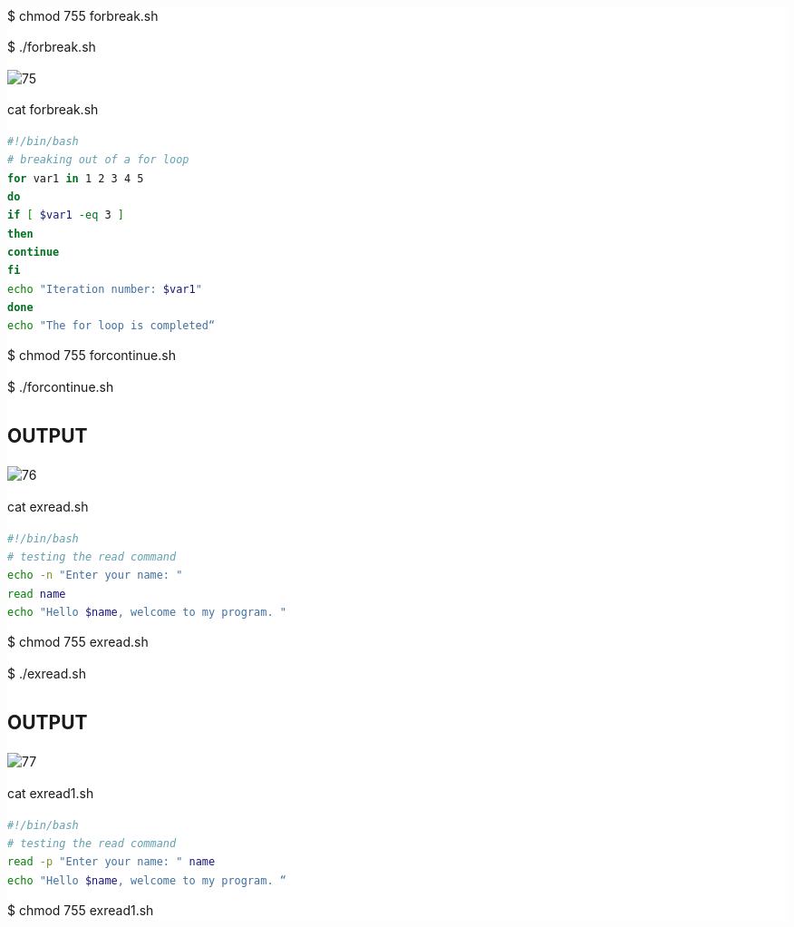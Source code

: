 $ chmod 755 forbreak.sh
 
$ ./forbreak.sh 


![75](https://github.com/user-attachments/assets/010c56d8-5ba1-49f5-87e4-da99e365e823)

cat forbreak.sh 
```bash
#!/bin/bash
# breaking out of a for loop
for var1 in 1 2 3 4 5
do
if [ $var1 -eq 3 ]
then
continue
fi
echo "Iteration number: $var1"
done
echo "The for loop is completed“
```

 
$ chmod 755 forcontinue.sh
 
$ ./forcontinue.sh 
## OUTPUT


![76](https://github.com/user-attachments/assets/68bdeb62-8daa-4bec-8d84-ae5062331f63)

cat exread.sh 
```bash
#!/bin/bash
# testing the read command
echo -n "Enter your name: "
read name
echo "Hello $name, welcome to my program. "
 ```
 
$ chmod 755 exread.sh 
 
$ ./exread.sh 
## OUTPUT

![77](https://github.com/user-attachments/assets/9ed4866d-7e93-403a-b595-6e3569c43aff)

 cat exread1.sh
```bash
#!/bin/bash
# testing the read command
read -p "Enter your name: " name
echo "Hello $name, welcome to my program. “
``` 
$ chmod 755 exread1.sh 
